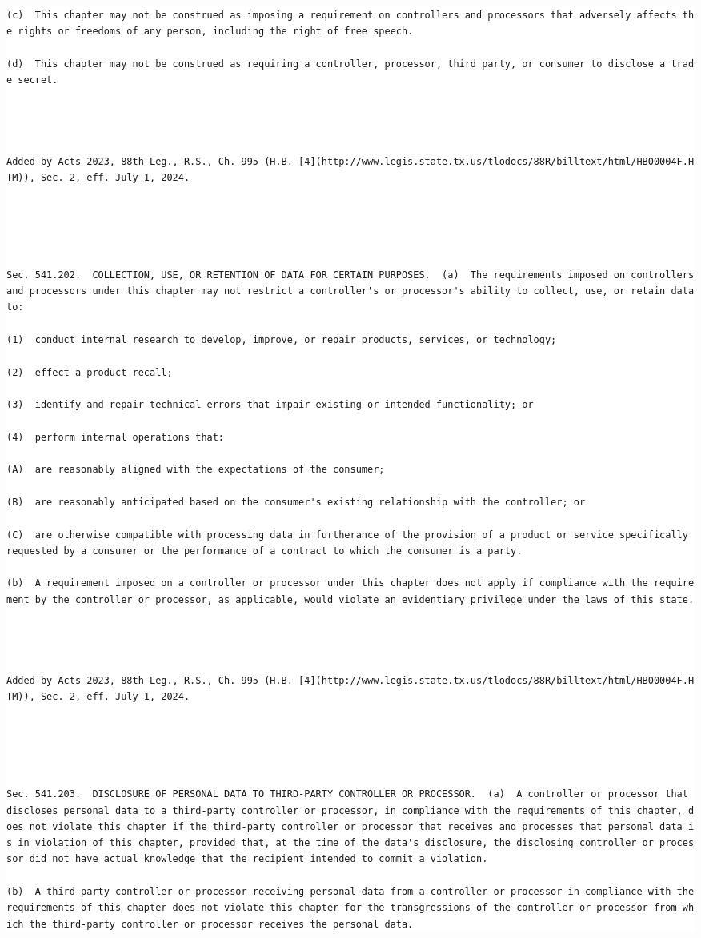     (c)  This chapter may not be construed as imposing a requirement on controllers and processors that adversely affects the rights or freedoms of any person, including the right of free speech.
    
    (d)  This chapter may not be construed as requiring a controller, processor, third party, or consumer to disclose a trade secret.
    
    
    
    
    Added by Acts 2023, 88th Leg., R.S., Ch. 995 (H.B. [4](http://www.legis.state.tx.us/tlodocs/88R/billtext/html/HB00004F.HTM)), Sec. 2, eff. July 1, 2024.
    
    
    
    
    
    Sec. 541.202.  COLLECTION, USE, OR RETENTION OF DATA FOR CERTAIN PURPOSES.  (a)  The requirements imposed on controllers and processors under this chapter may not restrict a controller's or processor's ability to collect, use, or retain data to:
    
    (1)  conduct internal research to develop, improve, or repair products, services, or technology;
    
    (2)  effect a product recall;
    
    (3)  identify and repair technical errors that impair existing or intended functionality; or
    
    (4)  perform internal operations that:
    
    (A)  are reasonably aligned with the expectations of the consumer;
    
    (B)  are reasonably anticipated based on the consumer's existing relationship with the controller; or
    
    (C)  are otherwise compatible with processing data in furtherance of the provision of a product or service specifically requested by a consumer or the performance of a contract to which the consumer is a party.
    
    (b)  A requirement imposed on a controller or processor under this chapter does not apply if compliance with the requirement by the controller or processor, as applicable, would violate an evidentiary privilege under the laws of this state.
    
    
    
    
    Added by Acts 2023, 88th Leg., R.S., Ch. 995 (H.B. [4](http://www.legis.state.tx.us/tlodocs/88R/billtext/html/HB00004F.HTM)), Sec. 2, eff. July 1, 2024.
    
    
    
    
    
    Sec. 541.203.  DISCLOSURE OF PERSONAL DATA TO THIRD-PARTY CONTROLLER OR PROCESSOR.  (a)  A controller or processor that discloses personal data to a third-party controller or processor, in compliance with the requirements of this chapter, does not violate this chapter if the third-party controller or processor that receives and processes that personal data is in violation of this chapter, provided that, at the time of the data's disclosure, the disclosing controller or processor did not have actual knowledge that the recipient intended to commit a violation.
    
    (b)  A third-party controller or processor receiving personal data from a controller or processor in compliance with the requirements of this chapter does not violate this chapter for the transgressions of the controller or processor from which the third-party controller or processor receives the personal data.
    
    
    
